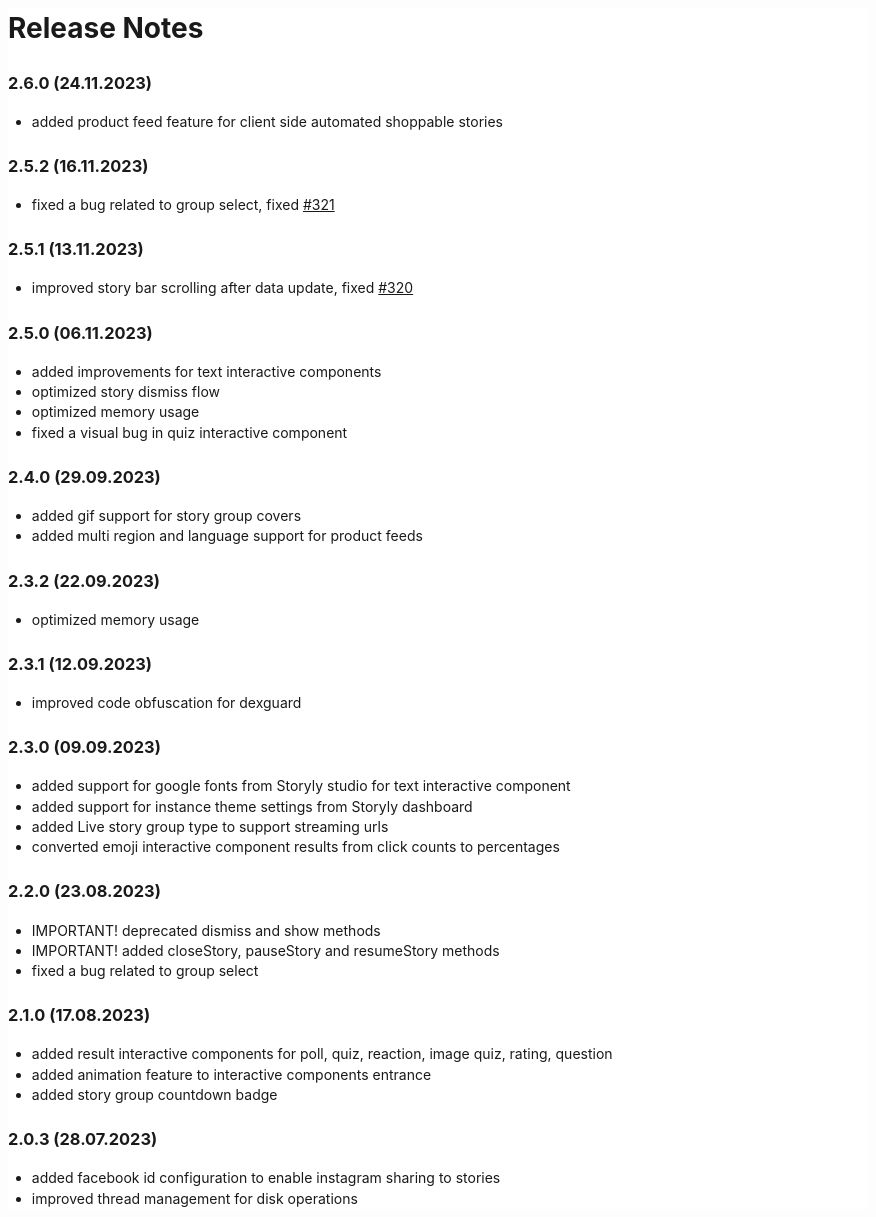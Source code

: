 # Release Notes
### 2.6.0 (24.11.2023)
* added product feed feature for client side automated shoppable stories
  
### 2.5.2 (16.11.2023)
* fixed a bug related to group select, fixed [#321](https://github.com/Netvent/storyly-mobile/issues/321)
  
### 2.5.1 (13.11.2023)
* improved story bar scrolling after data update, fixed [#320](https://github.com/Netvent/storyly-mobile/issues/320)
  
### 2.5.0 (06.11.2023)
* added improvements for text interactive components
* optimized story dismiss flow
* optimized memory usage
* fixed a visual bug in quiz interactive component
  
### 2.4.0 (29.09.2023)
* added gif support for story group covers
* added multi region and language support for product feeds
  
### 2.3.2 (22.09.2023)
* optimized memory usage
  
### 2.3.1 (12.09.2023)
* improved code obfuscation for dexguard
  
### 2.3.0 (09.09.2023)
* added support for google fonts from Storyly studio for text interactive component
* added support for instance theme settings from Storyly dashboard
* added Live story group type to support streaming urls
* converted emoji interactive component results from click counts to percentages

### 2.2.0 (23.08.2023)
* IMPORTANT! deprecated dismiss and show methods
* IMPORTANT! added closeStory, pauseStory and resumeStory methods
* fixed a bug related to group select
  
### 2.1.0 (17.08.2023)
* added result interactive components for poll, quiz, reaction, image quiz, rating, question
* added animation feature to interactive components entrance 
* added story group countdown badge

### 2.0.3 (28.07.2023)
* added facebook id configuration to enable instagram sharing to stories
* improved thread management for disk operations 
  